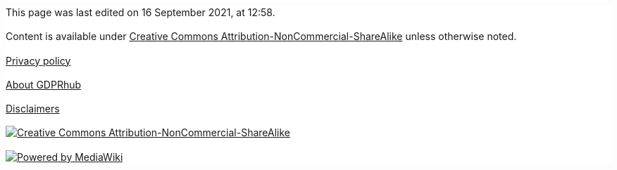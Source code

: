 This page was last edited on 16 September 2021, at 12:58.

Content is available under [Creative Commons Attribution-NonCommercial-ShareAlike](https://creativecommons.org/licenses/by-nc-sa/4.0/) unless otherwise noted.

[Privacy policy](/index.php?title=GDPRhub:Privacy_policy)

[About GDPRhub](/index.php?title=GDPRhub:About)

[Disclaimers](/index.php?title=GDPRhub:General_disclaimer)

[![Creative Commons Attribution-NonCommercial-ShareAlike](/resources/assets/licenses/cc-by-nc-sa.png)](https://creativecommons.org/licenses/by-nc-sa/4.0/)

[![Powered by MediaWiki](/resources/assets/poweredby_mediawiki_88x31.png)](https://www.mediawiki.org/)
